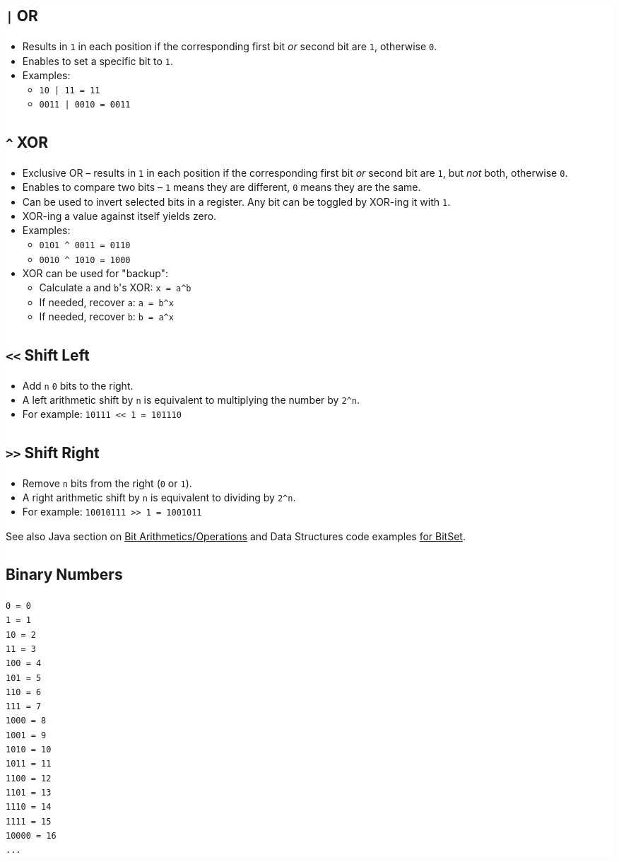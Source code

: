 ## `|` OR

- Results in `1` in each position if the corresponding first bit *or* second bit are `1`, otherwise `0`.
- Enables to set a specific bit to `1`.
- Examples:
    - `10 | 11 = 11`
    - `0011 | 0010 = 0011`

## `^` XOR

- Exclusive OR – results in `1` in each position if the corresponding first bit *or* second bit are `1`, but *not* both, otherwise `0`.
- Enables to compare two bits – `1` means they are different, `0` means they are the same.
- Can be used to invert selected bits in a register. Any bit can be toggled by XOR-ing it with `1`.
- XOR-ing a value against itself yields zero.
- Examples:
    - `0101 ^ 0011 = 0110`
    - `0010 ^ 1010 = 1000`
- XOR can be used for "backup":
    - Calculate `a` and `b`'s XOR: `x = a^b`
    - If needed, recover `a`: `a = b^x`
    - If needed, recover `b`: `b = a^x`

## `<<` Shift Left

- Add `n` `0` bits to the right.
- A left arithmetic shift by `n` is equivalent to multiplying the number by `2^n`.
- For example: `10111 << 1 = 101110`

## `>>` Shift Right

- Remove `n` bits from the right (`0` or `1`).
- A right arithmetic shift by `n` is equivalent to dividing by `2^n`.
- For example: `10010111 >> 1 = 1001011`

See also Java section on [Bit Arithmetics/Operations](/java/java.md#bit-arithmeticsoperations) and Data Structures code examples [for BitSet](/basics/data-structures-code-examples.md#bitset).

## Binary Numbers

```
0 = 0
1 = 1
10 = 2
11 = 3
100 = 4
101 = 5
110 = 6
111 = 7
1000 = 8
1001 = 9
1010 = 10
1011 = 11
1100 = 12
1101 = 13
1110 = 14
1111 = 15
10000 = 16
...
```
